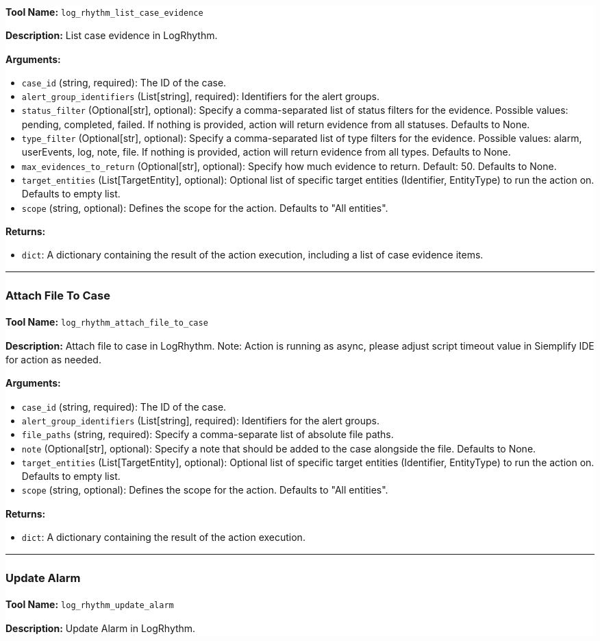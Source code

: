 **Tool Name:** `log_rhythm_list_case_evidence`

**Description:** List case evidence in LogRhythm.

**Arguments:**

*   `case_id` (string, required): The ID of the case.
*   `alert_group_identifiers` (List[string], required): Identifiers for the alert groups.
*   `status_filter` (Optional[str], optional): Specify a comma-separated list of status filters for the evidence. Possible values: pending, completed, failed. If nothing is provided, action will return evidence from all statuses. Defaults to None.
*   `type_filter` (Optional[str], optional): Specify a comma-separated list of type filters for the evidence. Possible values: alarm, userEvents, log, note, file. If nothing is provided, action will return evidence from all types. Defaults to None.
*   `max_evidences_to_return` (Optional[str], optional): Specify how much evidence to return. Default: 50. Defaults to None.
*   `target_entities` (List[TargetEntity], optional): Optional list of specific target entities (Identifier, EntityType) to run the action on. Defaults to empty list.
*   `scope` (string, optional): Defines the scope for the action. Defaults to "All entities".

**Returns:**

*   `dict`: A dictionary containing the result of the action execution, including a list of case evidence items.

---

### Attach File To Case

**Tool Name:** `log_rhythm_attach_file_to_case`

**Description:** Attach file to case in LogRhythm. Note: Action is running as async, please adjust script timeout value in Siemplify IDE for action as needed.

**Arguments:**

*   `case_id` (string, required): The ID of the case.
*   `alert_group_identifiers` (List[string], required): Identifiers for the alert groups.
*   `file_paths` (string, required): Specify a comma-separate list of absolute file paths.
*   `note` (Optional[str], optional): Specify a note that should be added to the case alongside the file. Defaults to None.
*   `target_entities` (List[TargetEntity], optional): Optional list of specific target entities (Identifier, EntityType) to run the action on. Defaults to empty list.
*   `scope` (string, optional): Defines the scope for the action. Defaults to "All entities".

**Returns:**

*   `dict`: A dictionary containing the result of the action execution.

---

### Update Alarm

**Tool Name:** `log_rhythm_update_alarm`

**Description:** Update Alarm in LogRhythm.
